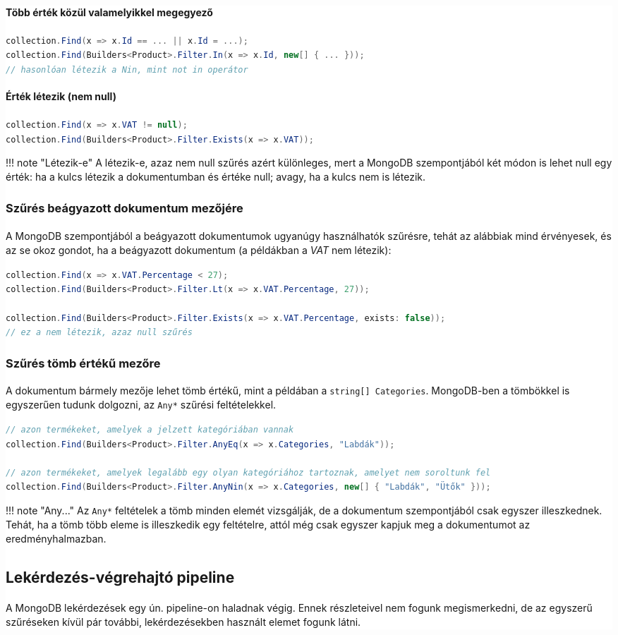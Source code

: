 #### Több érték közül valamelyikkel megegyező

```csharp
collection.Find(x => x.Id == ... || x.Id = ...);
collection.Find(Builders<Product>.Filter.In(x => x.Id, new[] { ... }));
// hasonlóan létezik a Nin, mint not in operátor
```

#### Érték létezik (nem null)

```csharp
collection.Find(x => x.VAT != null);
collection.Find(Builders<Product>.Filter.Exists(x => x.VAT));
```

!!! note "Létezik-e"
    A létezik-e, azaz nem null szűrés azért különleges, mert a MongoDB szempontjából két módon is lehet null egy érték: ha a kulcs létezik a dokumentumban és értéke null; avagy, ha a kulcs nem is létezik.

### Szűrés beágyazott dokumentum mezőjére


A MongoDB szempontjából a beágyazott dokumentumok ugyanúgy használhatók szűrésre, tehát az alábbiak mind érvényesek, és az se okoz gondot, ha a beágyazott dokumentum (a példákban a _VAT_ nem létezik):

```csharp
collection.Find(x => x.VAT.Percentage < 27);
collection.Find(Builders<Product>.Filter.Lt(x => x.VAT.Percentage, 27));

collection.Find(Builders<Product>.Filter.Exists(x => x.VAT.Percentage, exists: false));
// ez a nem létezik, azaz null szűrés
```

### Szűrés tömb értékű mezőre

A dokumentum bármely mezője lehet tömb értékű, mint a példában a `string[] Categories`. MongoDB-ben a tömbökkel is egyszerűen tudunk dolgozni, az `Any*` szűrési feltételekkel.

```csharp
// azon termékeket, amelyek a jelzett kategóriában vannak
collection.Find(Builders<Product>.Filter.AnyEq(x => x.Categories, "Labdák"));

// azon termékeket, amelyek legalább egy olyan kategóriához tartoznak, amelyet nem soroltunk fel
collection.Find(Builders<Product>.Filter.AnyNin(x => x.Categories, new[] { "Labdák", "Ütők" }));
```

!!! note "Any..."
    Az `Any*` feltételek a tömb minden elemét vizsgálják, de a dokumentum szempontjából csak egyszer illeszkednek. Tehát, ha a tömb több eleme is illeszkedik egy feltételre, attól még csak egyszer kapjuk meg a dokumentumot az eredményhalmazban.

## Lekérdezés-végrehajtó pipeline

A MongoDB lekérdezések egy ún. pipeline-on haladnak végig. Ennek részleteivel nem fogunk megismerkedni, de az egyszerű szűréseken kívül pár további, lekérdezésekben használt elemet fogunk látni.
